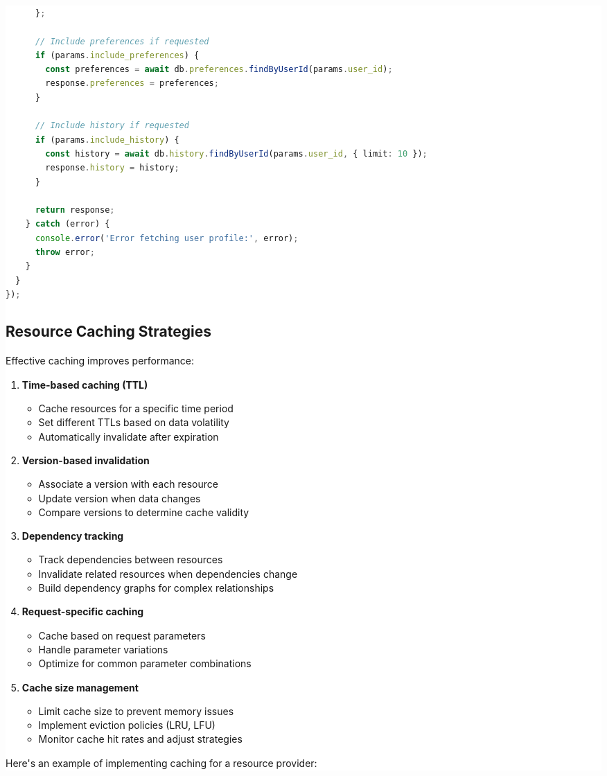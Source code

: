 ```typescript
      };
      
      // Include preferences if requested
      if (params.include_preferences) {
        const preferences = await db.preferences.findByUserId(params.user_id);
        response.preferences = preferences;
      }
      
      // Include history if requested
      if (params.include_history) {
        const history = await db.history.findByUserId(params.user_id, { limit: 10 });
        response.history = history;
      }
      
      return response;
    } catch (error) {
      console.error('Error fetching user profile:', error);
      throw error;
    }
  }
});
```

## Resource Caching Strategies

Effective caching improves performance:

1. **Time-based caching (TTL)**
   - Cache resources for a specific time period
   - Set different TTLs based on data volatility
   - Automatically invalidate after expiration

2. **Version-based invalidation**
   - Associate a version with each resource
   - Update version when data changes
   - Compare versions to determine cache validity

3. **Dependency tracking**
   - Track dependencies between resources
   - Invalidate related resources when dependencies change
   - Build dependency graphs for complex relationships

4. **Request-specific caching**
   - Cache based on request parameters
   - Handle parameter variations
   - Optimize for common parameter combinations

5. **Cache size management**
   - Limit cache size to prevent memory issues
   - Implement eviction policies (LRU, LFU)
   - Monitor cache hit rates and adjust strategies

Here's an example of implementing caching for a resource provider:
